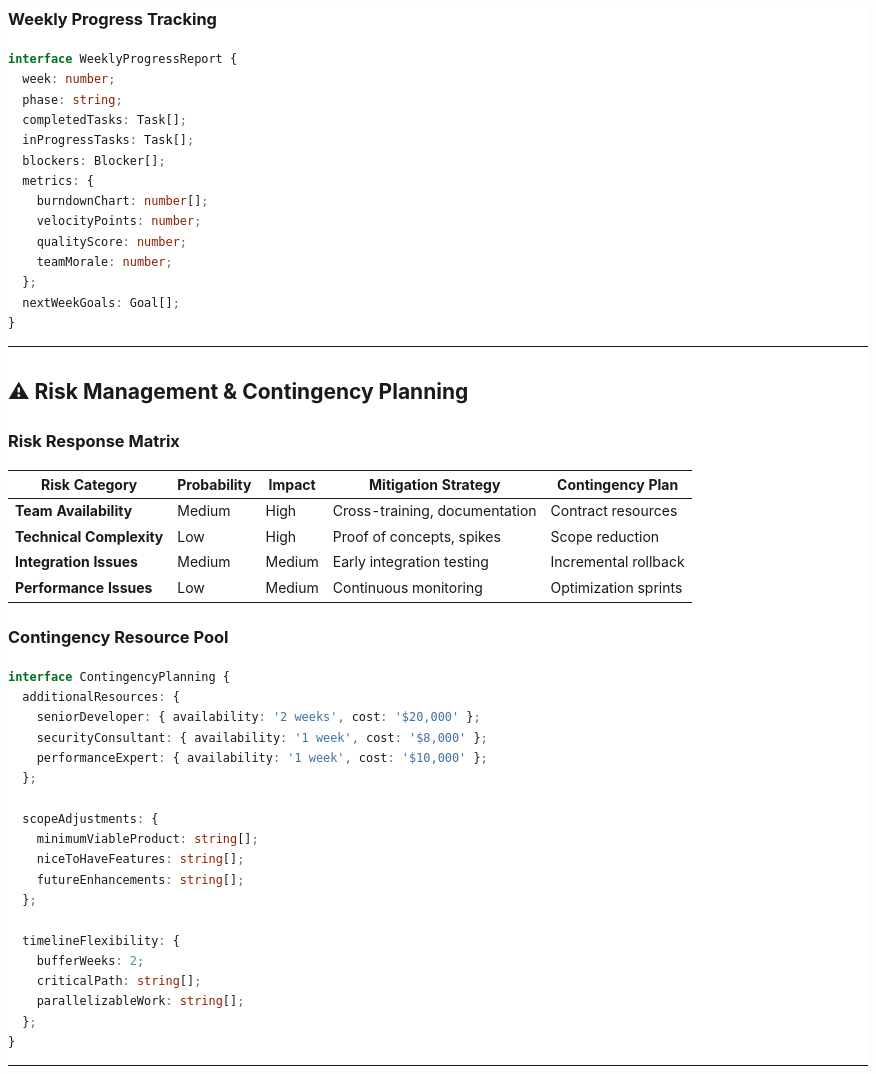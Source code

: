 ### Weekly Progress Tracking

```typescript
interface WeeklyProgressReport {
  week: number;
  phase: string;
  completedTasks: Task[];
  inProgressTasks: Task[];
  blockers: Blocker[];
  metrics: {
    burndownChart: number[];
    velocityPoints: number;
    qualityScore: number;
    teamMorale: number;
  };
  nextWeekGoals: Goal[];
}
```

---

## ⚠️ Risk Management & Contingency Planning

### Risk Response Matrix

| Risk Category | Probability | Impact | Mitigation Strategy | Contingency Plan |
|---------------|-------------|---------|-------------------|------------------|
| **Team Availability** | Medium | High | Cross-training, documentation | Contract resources |
| **Technical Complexity** | Low | High | Proof of concepts, spikes | Scope reduction |
| **Integration Issues** | Medium | Medium | Early integration testing | Incremental rollback |
| **Performance Issues** | Low | Medium | Continuous monitoring | Optimization sprints |

### Contingency Resource Pool

```typescript
interface ContingencyPlanning {
  additionalResources: {
    seniorDeveloper: { availability: '2 weeks', cost: '$20,000' };
    securityConsultant: { availability: '1 week', cost: '$8,000' };
    performanceExpert: { availability: '1 week', cost: '$10,000' };
  };
  
  scopeAdjustments: {
    minimumViableProduct: string[];
    niceToHaveFeatures: string[];
    futureEnhancements: string[];
  };
  
  timelineFlexibility: {
    bufferWeeks: 2;
    criticalPath: string[];
    parallelizableWork: string[];
  };
}
```

---